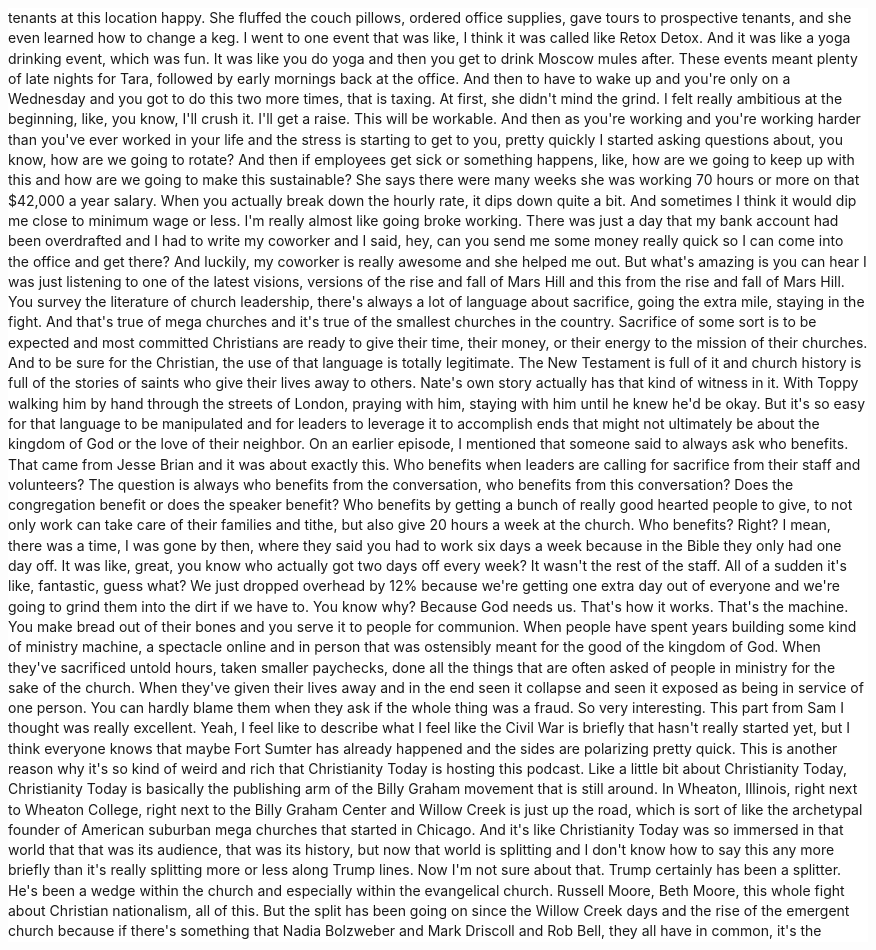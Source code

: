tenants at this location happy. She fluffed the couch pillows, ordered office supplies, gave tours to prospective tenants, and she even learned how to change a keg. I went to one event that was like, I think it was called like Retox Detox. And it was like a yoga drinking event, which was fun. It was like you do yoga and then you get to drink Moscow mules after. These events meant plenty of late nights for Tara, followed by early mornings back at the office. And then to have to wake up and you're only on a Wednesday and you got to do this two more times, that is taxing. At first, she didn't mind the grind. I felt really ambitious at the beginning, like, you know, I'll crush it. I'll get a raise. This will be workable. And then as you're working and you're working harder than you've ever worked in your life and the stress is starting to get to you, pretty quickly I started asking questions about, you know, how are we going to rotate? And then if employees get sick or something happens, like, how are we going to keep up with this and how are we going to make this sustainable? She says there were many weeks she was working 70 hours or more on that $42,000 a year salary. When you actually break down the hourly rate, it dips down quite a bit. And sometimes I think it would dip me close to minimum wage or less. I'm really almost like going broke working. There was just a day that my bank account had been overdrafted and I had to write my coworker and I said, hey, can you send me some money really quick so I can come into the office and get there? And luckily, my coworker is really awesome and she helped me out. But what's amazing is you can hear I was just listening to one of the latest visions, versions of the rise and fall of Mars Hill and this from the rise and fall of Mars Hill. You survey the literature of church leadership, there's always a lot of language about sacrifice, going the extra mile, staying in the fight. And that's true of mega churches and it's true of the smallest churches in the country. Sacrifice of some sort is to be expected and most committed Christians are ready to give their time, their money, or their energy to the mission of their churches. And to be sure for the Christian, the use of that language is totally legitimate. The New Testament is full of it and church history is full of the stories of saints who give their lives away to others. Nate's own story actually has that kind of witness in it. With Toppy walking him by hand through the streets of London, praying with him, staying with him until he knew he'd be okay. But it's so easy for that language to be manipulated and for leaders to leverage it to accomplish ends that might not ultimately be about the kingdom of God or the love of their neighbor. On an earlier episode, I mentioned that someone said to always ask who benefits. That came from Jesse Brian and it was about exactly this. Who benefits when leaders are calling for sacrifice from their staff and volunteers? The question is always who benefits from the conversation, who benefits from this conversation? Does the congregation benefit or does the speaker benefit? Who benefits by getting a bunch of really good hearted people to give, to not only work can take care of their families and tithe, but also give 20 hours a week at the church. Who benefits? Right? I mean, there was a time, I was gone by then, where they said you had to work six days a week because in the Bible they only had one day off. It was like, great, you know who actually got two days off every week? It wasn't the rest of the staff. All of a sudden it's like, fantastic, guess what? We just dropped overhead by 12% because we're getting one extra day out of everyone and we're going to grind them into the dirt if we have to. You know why? Because God needs us. That's how it works. That's the machine. You make bread out of their bones and you serve it to people for communion. When people have spent years building some kind of ministry machine, a spectacle online and in person that was ostensibly meant for the good of the kingdom of God. When they've sacrificed untold hours, taken smaller paychecks, done all the things that are often asked of people in ministry for the sake of the church. When they've given their lives away and in the end seen it collapse and seen it exposed as being in service of one person. You can hardly blame them when they ask if the whole thing was a fraud. So very interesting. This part from Sam I thought was really excellent. Yeah, I feel like to describe what I feel like the Civil War is briefly that hasn't really started yet, but I think everyone knows that maybe Fort Sumter has already happened and the sides are polarizing pretty quick. This is another reason why it's so kind of weird and rich that Christianity Today is hosting this podcast. Like a little bit about Christianity Today, Christianity Today is basically the publishing arm of the Billy Graham movement that is still around. In Wheaton, Illinois, right next to Wheaton College, right next to the Billy Graham Center and Willow Creek is just up the road, which is sort of like the archetypal founder of American suburban mega churches that started in Chicago. And it's like Christianity Today was so immersed in that world that that was its audience, that was its history, but now that world is splitting and I don't know how to say this any more briefly than it's really splitting more or less along Trump lines. Now I'm not sure about that. Trump certainly has been a splitter. He's been a wedge within the church and especially within the evangelical church. Russell Moore, Beth Moore, this whole fight about Christian nationalism, all of this. But the split has been going on since the Willow Creek days and the rise of the emergent church because if there's something that Nadia Bolzweber and Mark Driscoll and Rob Bell, they all have in common, it's the